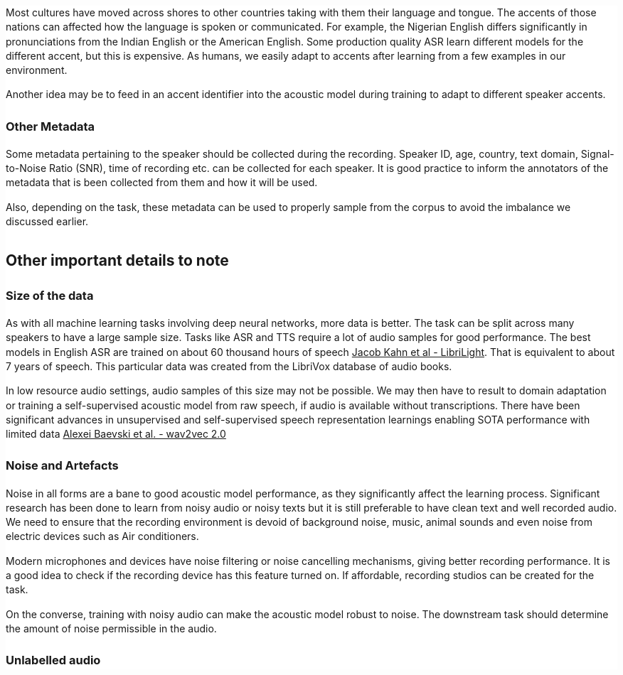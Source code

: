 Most cultures have moved across shores to other countries taking with them their language and tongue. The accents of those nations can affected how the language is spoken or communicated. For example, the Nigerian English differs significantly in pronunciations from the Indian English or the American English. Some production quality ASR learn different models for the different accent, but this is expensive. As humans, we easily adapt to accents after learning from a few examples in our environment.

Another idea may be to feed in an accent identifier into the acoustic model during training to adapt to different speaker accents.

### Other Metadata

Some metadata pertaining to the speaker should be collected during the recording. Speaker ID, age, country, text domain, Signal-to-Noise Ratio (SNR), time of recording etc. can be collected for each speaker. It is good practice to inform the annotators of the metadata that is been collected from them and how it will be used.

Also, depending on the task, these metadata can be used to properly sample from the corpus to avoid the imbalance we discussed earlier.

## Other important details to note

### Size of the data

As with all machine learning tasks involving deep neural networks, more data is better. The task can be split across many speakers to have a large sample size. Tasks like ASR and TTS require a lot of audio samples for good performance. The best models in English ASR are trained on about 60 thousand hours of speech [Jacob Kahn et al - LibriLight](https://arxiv.org/abs/1912.07875). That is equivalent to about 7 years of speech. This particular data was created from the LibriVox database of audio books.

In low resource audio settings, audio samples of this size may not be possible. We may then have to result to domain adaptation or training a self-supervised acoustic model from raw speech, if audio is available without transcriptions. There have been significant advances in unsupervised and self-supervised speech representation learnings enabling SOTA performance with limited data [Alexei Baevski et al. - wav2vec 2.0](https://arxiv.org/abs/2006.11477)

### Noise and Artefacts

Noise in all forms are a bane to good acoustic model performance, as they significantly affect the learning process. Significant research has been done to learn from noisy audio or noisy texts but it is still preferable to have clean text and well recorded audio. We need to ensure that the recording environment is devoid of background noise, music, animal sounds and even noise from electric devices such as Air conditioners.

Modern microphones and devices have noise filtering or noise cancelling mechanisms, giving better recording performance. It is a good idea to check if the recording device has this feature turned on. If affordable, recording studios can be created for the task.

On the converse, training with noisy audio can make the acoustic model robust to noise. The downstream task should determine the amount of noise permissible in the audio.

### Unlabelled audio
